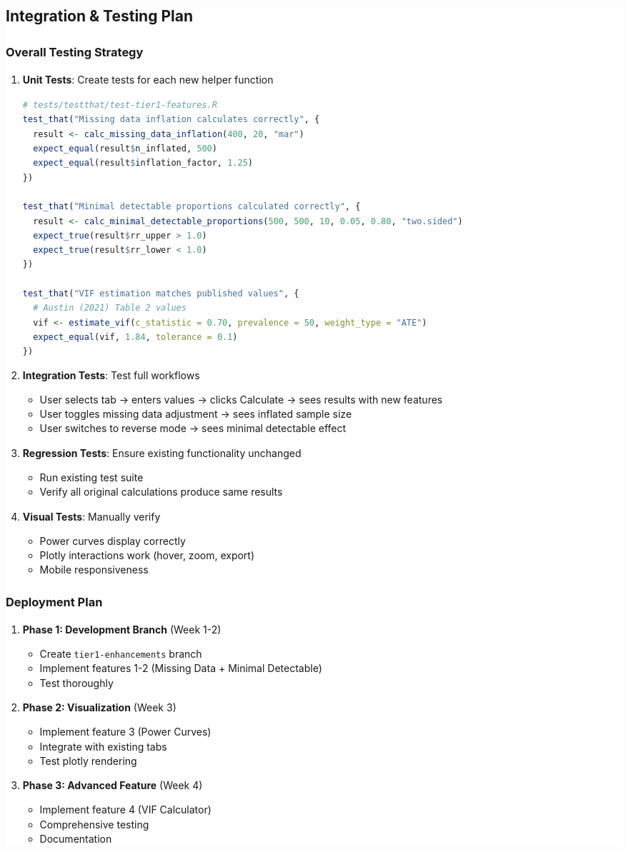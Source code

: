 ## Integration & Testing Plan

### Overall Testing Strategy

1. **Unit Tests**: Create tests for each new helper function
   ```r
   # tests/testthat/test-tier1-features.R
   test_that("Missing data inflation calculates correctly", {
     result <- calc_missing_data_inflation(400, 20, "mar")
     expect_equal(result$n_inflated, 500)
     expect_equal(result$inflation_factor, 1.25)
   })

   test_that("Minimal detectable proportions calculated correctly", {
     result <- calc_minimal_detectable_proportions(500, 500, 10, 0.05, 0.80, "two.sided")
     expect_true(result$rr_upper > 1.0)
     expect_true(result$rr_lower < 1.0)
   })

   test_that("VIF estimation matches published values", {
     # Austin (2021) Table 2 values
     vif <- estimate_vif(c_statistic = 0.70, prevalence = 50, weight_type = "ATE")
     expect_equal(vif, 1.84, tolerance = 0.1)
   })
   ```

2. **Integration Tests**: Test full workflows
   - User selects tab → enters values → clicks Calculate → sees results with new features
   - User toggles missing data adjustment → sees inflated sample size
   - User switches to reverse mode → sees minimal detectable effect

3. **Regression Tests**: Ensure existing functionality unchanged
   - Run existing test suite
   - Verify all original calculations produce same results

4. **Visual Tests**: Manually verify
   - Power curves display correctly
   - Plotly interactions work (hover, zoom, export)
   - Mobile responsiveness

### Deployment Plan

1. **Phase 1: Development Branch** (Week 1-2)
   - Create `tier1-enhancements` branch
   - Implement features 1-2 (Missing Data + Minimal Detectable)
   - Test thoroughly

2. **Phase 2: Visualization** (Week 3)
   - Implement feature 3 (Power Curves)
   - Integrate with existing tabs
   - Test plotly rendering

3. **Phase 3: Advanced Feature** (Week 4)
   - Implement feature 4 (VIF Calculator)
   - Comprehensive testing
   - Documentation
